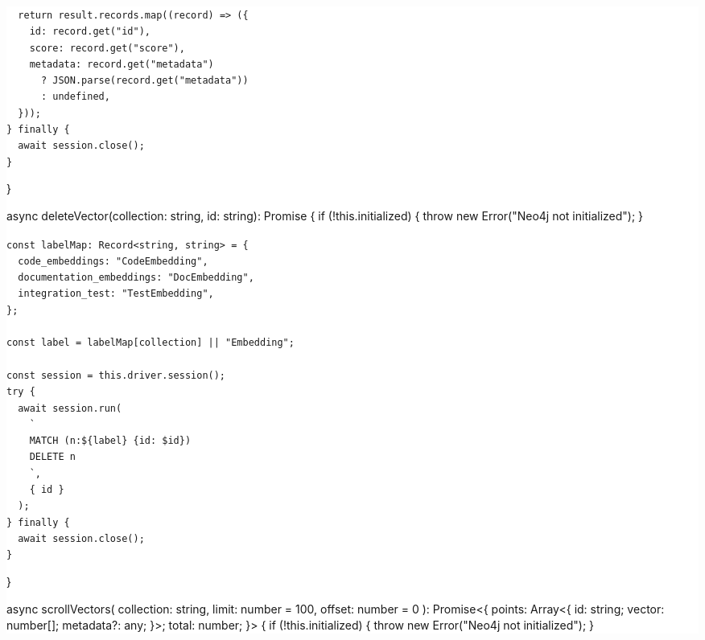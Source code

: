       return result.records.map((record) => ({
        id: record.get("id"),
        score: record.get("score"),
        metadata: record.get("metadata")
          ? JSON.parse(record.get("metadata"))
          : undefined,
      }));
    } finally {
      await session.close();
    }
  }

  async deleteVector(collection: string, id: string): Promise<void> {
    if (!this.initialized) {
      throw new Error("Neo4j not initialized");
    }

    const labelMap: Record<string, string> = {
      code_embeddings: "CodeEmbedding",
      documentation_embeddings: "DocEmbedding",
      integration_test: "TestEmbedding",
    };

    const label = labelMap[collection] || "Embedding";

    const session = this.driver.session();
    try {
      await session.run(
        `
        MATCH (n:${label} {id: $id})
        DELETE n
        `,
        { id }
      );
    } finally {
      await session.close();
    }
  }

  async scrollVectors(
    collection: string,
    limit: number = 100,
    offset: number = 0
  ): Promise<{
    points: Array<{
      id: string;
      vector: number[];
      metadata?: any;
    }>;
    total: number;
  }> {
    if (!this.initialized) {
      throw new Error("Neo4j not initialized");
    }
